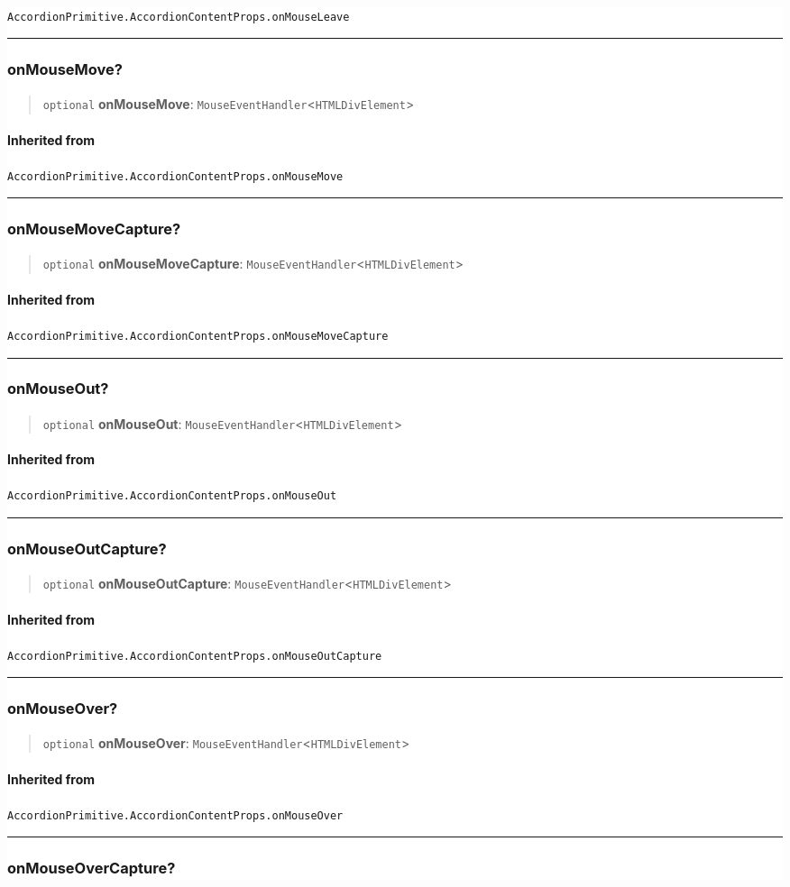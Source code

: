 `AccordionPrimitive.AccordionContentProps.onMouseLeave`

***

### onMouseMove?

> `optional` **onMouseMove**: `MouseEventHandler`\<`HTMLDivElement`\>

#### Inherited from

`AccordionPrimitive.AccordionContentProps.onMouseMove`

***

### onMouseMoveCapture?

> `optional` **onMouseMoveCapture**: `MouseEventHandler`\<`HTMLDivElement`\>

#### Inherited from

`AccordionPrimitive.AccordionContentProps.onMouseMoveCapture`

***

### onMouseOut?

> `optional` **onMouseOut**: `MouseEventHandler`\<`HTMLDivElement`\>

#### Inherited from

`AccordionPrimitive.AccordionContentProps.onMouseOut`

***

### onMouseOutCapture?

> `optional` **onMouseOutCapture**: `MouseEventHandler`\<`HTMLDivElement`\>

#### Inherited from

`AccordionPrimitive.AccordionContentProps.onMouseOutCapture`

***

### onMouseOver?

> `optional` **onMouseOver**: `MouseEventHandler`\<`HTMLDivElement`\>

#### Inherited from

`AccordionPrimitive.AccordionContentProps.onMouseOver`

***

### onMouseOverCapture?
